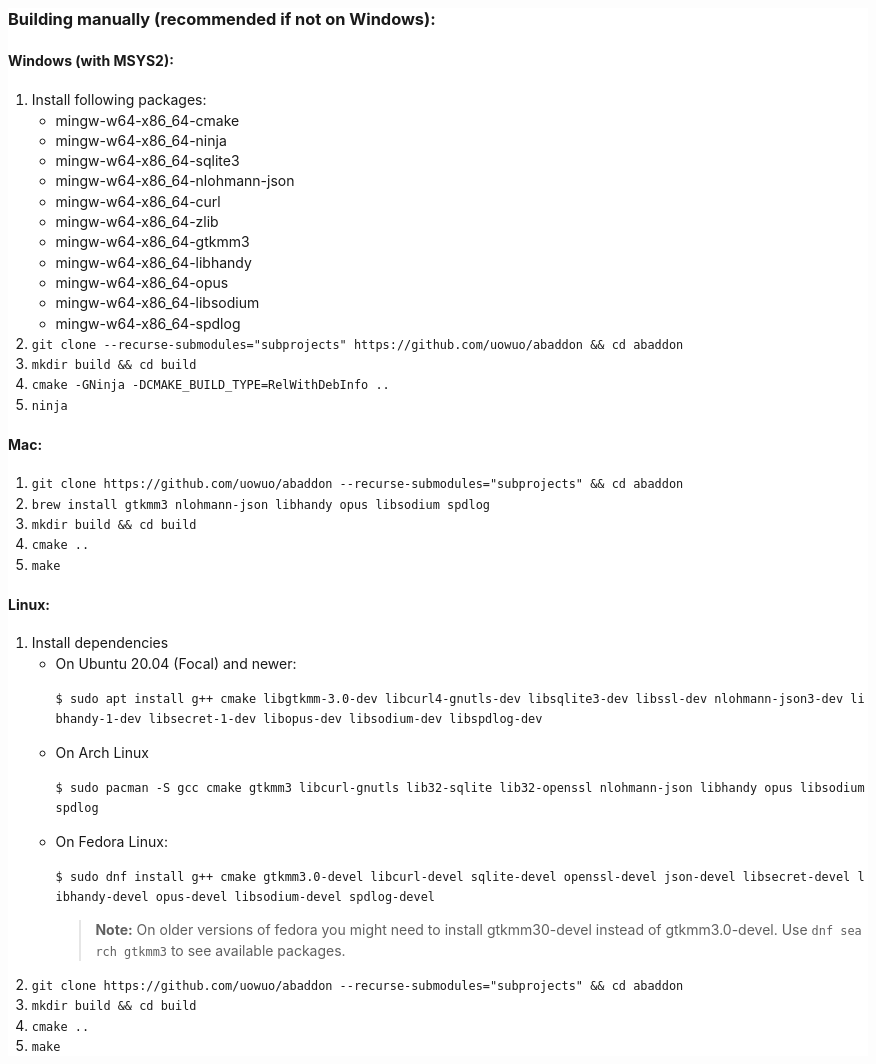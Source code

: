 ### Building manually (recommended if not on Windows):

#### Windows (with MSYS2):

1. Install following packages:
    * mingw-w64-x86_64-cmake
    * mingw-w64-x86_64-ninja
    * mingw-w64-x86_64-sqlite3
    * mingw-w64-x86_64-nlohmann-json
    * mingw-w64-x86_64-curl
    * mingw-w64-x86_64-zlib
    * mingw-w64-x86_64-gtkmm3
    * mingw-w64-x86_64-libhandy
    * mingw-w64-x86_64-opus
    * mingw-w64-x86_64-libsodium
    * mingw-w64-x86_64-spdlog
2. `git clone --recurse-submodules="subprojects" https://github.com/uowuo/abaddon && cd abaddon`
3. `mkdir build && cd build`
4. `cmake -GNinja -DCMAKE_BUILD_TYPE=RelWithDebInfo ..`
5. `ninja`

#### Mac:

1. `git clone https://github.com/uowuo/abaddon --recurse-submodules="subprojects" && cd abaddon`
2. `brew install gtkmm3 nlohmann-json libhandy opus libsodium spdlog`
3. `mkdir build && cd build`
4. `cmake ..`
5. `make`

#### Linux:

1. Install dependencies
    * On Ubuntu 20.04 (Focal) and newer:
      ```Shell
      $ sudo apt install g++ cmake libgtkmm-3.0-dev libcurl4-gnutls-dev libsqlite3-dev libssl-dev nlohmann-json3-dev libhandy-1-dev libsecret-1-dev libopus-dev libsodium-dev libspdlog-dev
      ```
    * On Arch Linux
      ```Shell
      $ sudo pacman -S gcc cmake gtkmm3 libcurl-gnutls lib32-sqlite lib32-openssl nlohmann-json libhandy opus libsodium spdlog
      ```
    * On Fedora Linux:
      ```Shell
      $ sudo dnf install g++ cmake gtkmm3.0-devel libcurl-devel sqlite-devel openssl-devel json-devel libsecret-devel libhandy-devel opus-devel libsodium-devel spdlog-devel
      ```
      > **Note:** On older versions of fedora you might need to install gtkmm30-devel instead of gtkmm3.0-devel.
      Use `dnf search gtkmm3` to see available packages.
2. `git clone https://github.com/uowuo/abaddon --recurse-submodules="subprojects" && cd abaddon`
3. `mkdir build && cd build`
4. `cmake ..`
5. `make`
